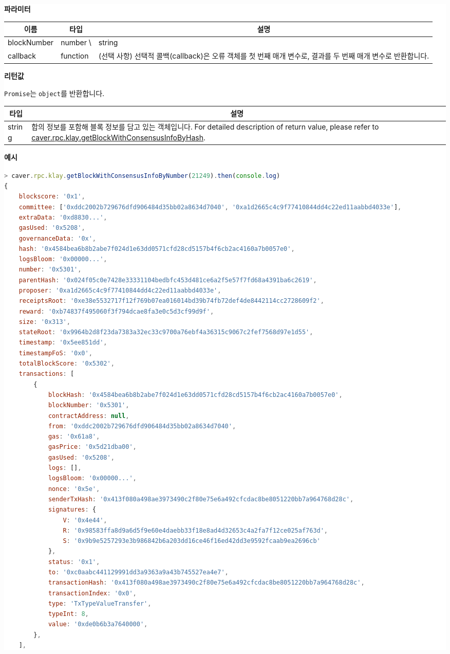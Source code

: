 **파라미터**

| 이름          | 타입        | 설명                                                                         |
| ----------- | --------- | -------------------------------------------------------------------------- |
| blockNumber | number \ | string | The block number or the block tag string (`genesis` or `latest`). |
| callback    | function  | (선택 사항) 선택적 콜백(callback)은 오류 객체를 첫 번째 매개 변수로, 결과를 두 번째 매개 변수로 반환합니다.       |

**리턴값**

`Promise`는 `object`를 반환합니다.

| 타입     | 설명                                                                                                                                                                                                 |
| ------ | -------------------------------------------------------------------------------------------------------------------------------------------------------------------------------------------------- |
| string | 합의 정보를 포함해 블록 정보를 담고 있는 객체입니다. For detailed description of return value, please refer to [caver.rpc.klay.getBlockWithConsensusInfoByHash](klay.md#caver-rpc-klay-getblockwithconsensusinfobyhash). |

**예시**

```javascript
> caver.rpc.klay.getBlockWithConsensusInfoByNumber(21249).then(console.log)
{
    blockscore: '0x1',
    committee: ['0xddc2002b729676dfd906484d35bb02a8634d7040', '0xa1d2665c4c9f77410844dd4c22ed11aabbd4033e'],
    extraData: '0xd8830...',
    gasUsed: '0x5208',
    governanceData: '0x',
    hash: '0x4584bea6b8b2abe7f024d1e63dd0571cfd28cd5157b4f6cb2ac4160a7b0057e0',
    logsBloom: '0x00000...',
    number: '0x5301',
    parentHash: '0x024f05c0e7428e33331104bedbfc453d481ce6a2f5e57f7fd68a4391ba6c2619',
    proposer: '0xa1d2665c4c9f77410844dd4c22ed11aabbd4033e',
    receiptsRoot: '0xe38e5532717f12f769b07ea016014bd39b74fb72def4de8442114cc2728609f2',
    reward: '0xb74837f495060f3f794dcae8fa3e0c5d3cf99d9f',
    size: '0x313',
    stateRoot: '0x9964b2d8f23da7383a32ec33c9700a76ebf4a36315c9067c2fef7568d97e1d55',
    timestamp: '0x5ee851dd',
    timestampFoS: '0x0',
    totalBlockScore: '0x5302',
    transactions: [
        {
            blockHash: '0x4584bea6b8b2abe7f024d1e63dd0571cfd28cd5157b4f6cb2ac4160a7b0057e0',
            blockNumber: '0x5301',
            contractAddress: null,
            from: '0xddc2002b729676dfd906484d35bb02a8634d7040',
            gas: '0x61a8',
            gasPrice: '0x5d21dba00',
            gasUsed: '0x5208',
            logs: [],
            logsBloom: '0x00000...',
            nonce: '0x5e',
            senderTxHash: '0x413f080a498ae3973490c2f80e75e6a492cfcdac8be8051220bb7a964768d28c',
            signatures: {
                V: '0x4e44',
                R: '0x98583ffa8d9a6d5f9e60e4daebb33f18e8ad4d32653c4a2fa7f12ce025af763d',
                S: '0x9b9e5257293e3b986842b6a203dd16ce46f16ed42dd3e9592fcaab9ea2696cb'
            },
            status: '0x1',
            to: '0xc0aabc441129991dd3a9363a9a43b745527ea4e7',
            transactionHash: '0x413f080a498ae3973490c2f80e75e6a492cfcdac8be8051220bb7a964768d28c',
            transactionIndex: '0x0',
            type: 'TxTypeValueTransfer',
            typeInt: 8,
            value: '0xde0b6b3a7640000',
        },
    ],
```